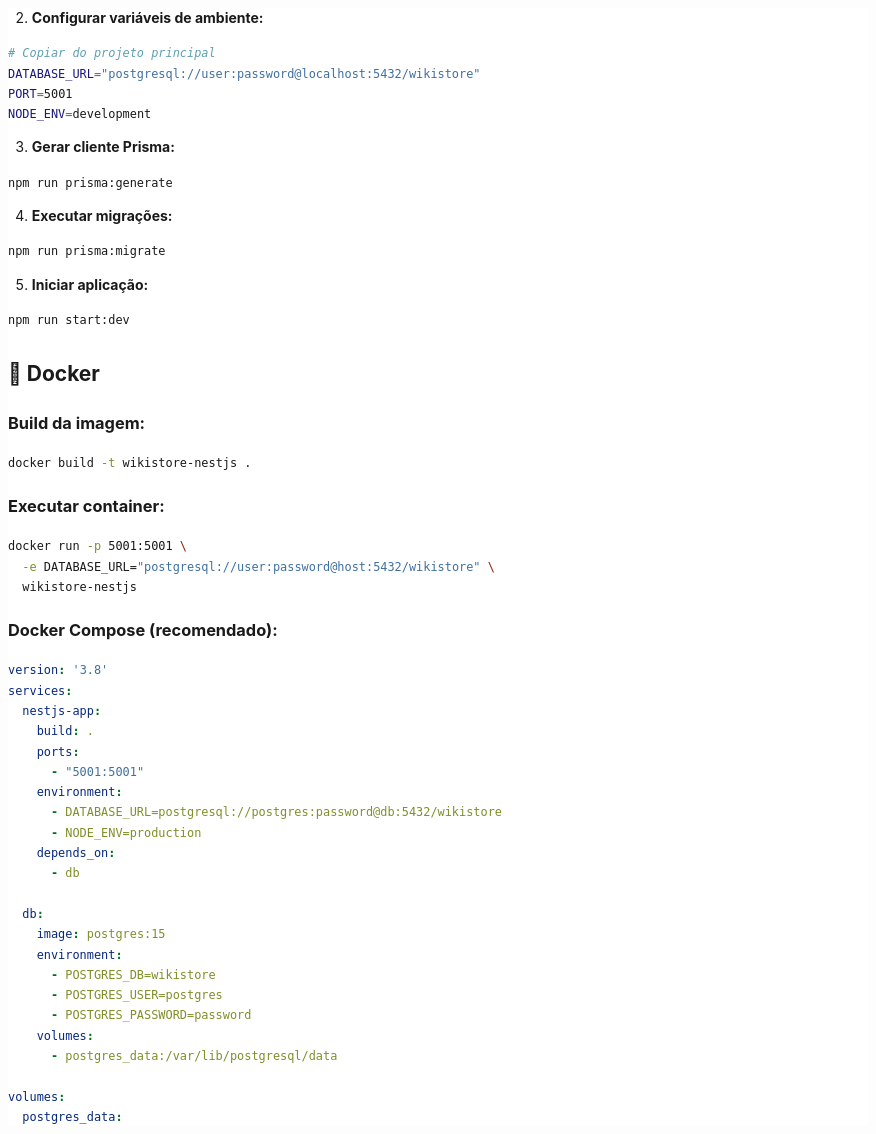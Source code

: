 2. **Configurar variáveis de ambiente:**
```bash
# Copiar do projeto principal
DATABASE_URL="postgresql://user:password@localhost:5432/wikistore"
PORT=5001
NODE_ENV=development
```

3. **Gerar cliente Prisma:**
```bash
npm run prisma:generate
```

4. **Executar migrações:**
```bash
npm run prisma:migrate
```

5. **Iniciar aplicação:**
```bash
npm run start:dev
```

## 🐳 Docker

### Build da imagem:
```bash
docker build -t wikistore-nestjs .
```

### Executar container:
```bash
docker run -p 5001:5001 \
  -e DATABASE_URL="postgresql://user:password@host:5432/wikistore" \
  wikistore-nestjs
```

### Docker Compose (recomendado):
```yaml
version: '3.8'
services:
  nestjs-app:
    build: .
    ports:
      - "5001:5001"
    environment:
      - DATABASE_URL=postgresql://postgres:password@db:5432/wikistore
      - NODE_ENV=production
    depends_on:
      - db
  
  db:
    image: postgres:15
    environment:
      - POSTGRES_DB=wikistore
      - POSTGRES_USER=postgres
      - POSTGRES_PASSWORD=password
    volumes:
      - postgres_data:/var/lib/postgresql/data

volumes:
  postgres_data:
```
